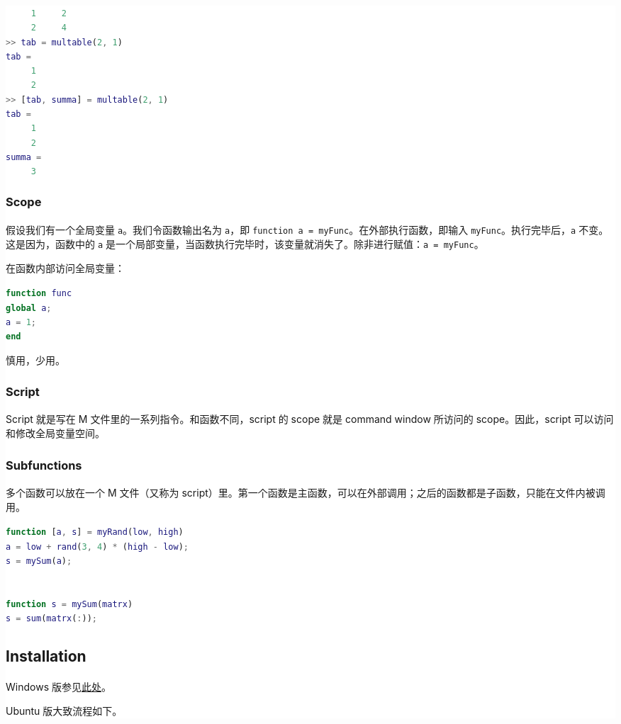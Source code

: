 ```matlab
     1     2
     2     4
>> tab = multable(2, 1)
tab =
     1
     2
>> [tab, summa] = multable(2, 1)
tab =
     1
     2
summa =
     3
```

### Scope

假设我们有一个全局变量 `a`。我们令函数输出名为 `a`，即 `function a = myFunc`。在外部执行函数，即输入 `myFunc`。执行完毕后，`a` 不变。这是因为，函数中的 `a` 是一个局部变量，当函数执行完毕时，该变量就消失了。除非进行赋值：`a = myFunc`。

在函数内部访问全局变量：

```matlab
function func
global a;
a = 1;
end
```

慎用，少用。

### Script

Script 就是写在 M 文件里的一系列指令。和函数不同，script 的 scope 就是 command window 所访问的 scope。因此，script 可以访问和修改全局变量空间。

### Subfunctions

多个函数可以放在一个 M 文件（又称为 script）里。第一个函数是主函数，可以在外部调用；之后的函数都是子函数，只能在文件内被调用。

```matlab
function [a, s] = myRand(low, high)
a = low + rand(3, 4) * (high - low);
s = mySum(a);


function s = mySum(matrx)
s = sum(matrx(:));
```

## Installation

Windows 版参见[此处](http://www.zhanshaoyi.com/12500.html)。

Ubuntu 版大致流程如下。

